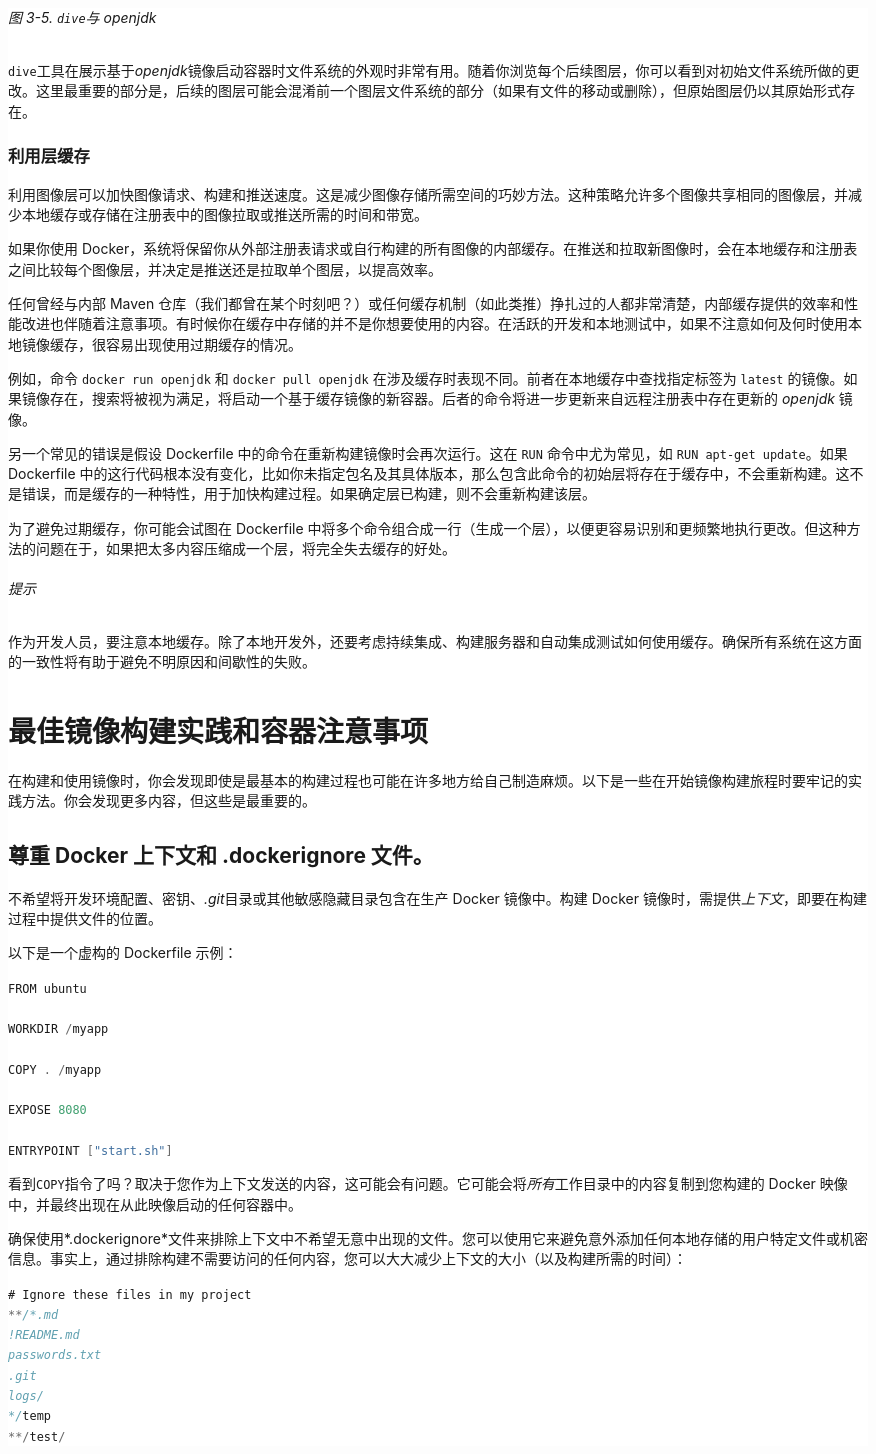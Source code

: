 ###### 图 3-5\. `dive`与 openjdk

`dive`工具在展示基于*openjdk*镜像启动容器时文件系统的外观时非常有用。随着你浏览每个后续图层，你可以看到对初始文件系统所做的更改。这里最重要的部分是，后续的图层可能会混淆前一个图层文件系统的部分（如果有文件的移动或删除），但原始图层仍以其原始形式存在。

### 利用层缓存

利用图像层可以加快图像请求、构建和推送速度。这是减少图像存储所需空间的巧妙方法。这种策略允许多个图像共享相同的图像层，并减少本地缓存或存储在注册表中的图像拉取或推送所需的时间和带宽。

如果你使用 Docker，系统将保留你从外部注册表请求或自行构建的所有图像的内部缓存。在推送和拉取新图像时，会在本地缓存和注册表之间比较每个图像层，并决定是推送还是拉取单个图层，以提高效率。

任何曾经与内部 Maven 仓库（我们都曾在某个时刻吧？）或任何缓存机制（如此类推）挣扎过的人都非常清楚，内部缓存提供的效率和性能改进也伴随着注意事项。有时候你在缓存中存储的并不是你想要使用的内容。在活跃的开发和本地测试中，如果不注意如何及何时使用本地镜像缓存，很容易出现使用过期缓存的情况。

例如，命令 `docker run openjdk` 和 `docker pull openjdk` 在涉及缓存时表现不同。前者在本地缓存中查找指定标签为 `latest` 的镜像。如果镜像存在，搜索将被视为满足，将启动一个基于缓存镜像的新容器。后者的命令将进一步更新来自远程注册表中存在更新的 *openjdk* 镜像。

另一个常见的错误是假设 Dockerfile 中的命令在重新构建镜像时会再次运行。这在 `RUN` 命令中尤为常见，如 `RUN apt-get update`。如果 Dockerfile 中的这行代码根本没有变化，比如你未指定包名及其具体版本，那么包含此命令的初始层将存在于缓存中，不会重新构建。这不是错误，而是缓存的一种特性，用于加快构建过程。如果确定层已构建，则不会重新构建该层。

为了避免过期缓存，你可能会试图在 Dockerfile 中将多个命令组合成一行（生成一个层），以便更容易识别和更频繁地执行更改。但这种方法的问题在于，如果把太多内容压缩成一个层，将完全失去缓存的好处。

###### 提示

作为开发人员，要注意本地缓存。除了本地开发外，还要考虑持续集成、构建服务器和自动集成测试如何使用缓存。确保所有系统在这方面的一致性将有助于避免不明原因和间歇性的失败。

# 最佳镜像构建实践和容器注意事项

在构建和使用镜像时，你会发现即使是最基本的构建过程也可能在许多地方给自己制造麻烦。以下是一些在开始镜像构建旅程时要牢记的实践方法。你会发现更多内容，但这些是最重要的。

## 尊重 Docker 上下文和 .dockerignore 文件。

不希望将开发环境配置、密钥、*.git*目录或其他敏感隐藏目录包含在生产 Docker 镜像中。构建 Docker 镜像时，需提供*上下文*，即要在构建过程中提供文件的位置。

以下是一个虚构的 Dockerfile 示例：

```java
FROM ubuntu

WORKDIR /myapp

COPY . /myapp

EXPOSE 8080

ENTRYPOINT ["start.sh"]
```

看到`COPY`指令了吗？取决于您作为上下文发送的内容，这可能会有问题。它可能会将*所有*工作目录中的内容复制到您构建的 Docker 映像中，并最终出现在从此映像启动的任何容器中。

确保使用*.dockerignore*文件来排除上下文中不希望无意中出现的文件。您可以使用它来避免意外添加任何本地存储的用户特定文件或机密信息。事实上，通过排除构建不需要访问的任何内容，您可以大大减少上下文的大小（以及构建所需的时间）：

```java
# Ignore these files in my project
**/*.md
!README.md
passwords.txt
.git
logs/
*/temp
**/test/
```
